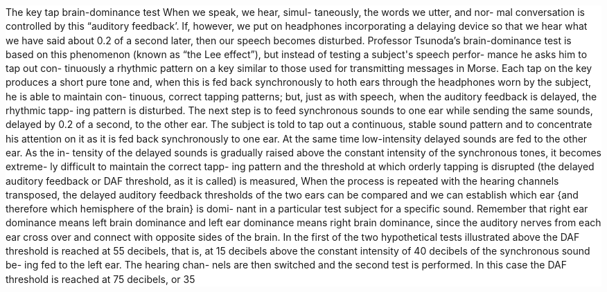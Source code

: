 The key tap brain-dominance test 
When we speak, we hear, simul- 
taneously, the words we utter, and nor- 
mal conversation is controlled by this 
“auditory feedback’. If, however, we put 
on headphones incorporating a delaying 
device so that we hear what we have said 
about 0.2 of a second later, then our 
speech becomes disturbed. 
Professor Tsunoda’s brain-dominance 
test is based on this phenomenon 
(known as “the Lee effect”), but instead 
of testing a subject's speech perfor- 
mance he asks him to tap out con- 
tinuously a rhythmic pattern on a key 
similar to those used for transmitting 
messages in Morse. Each tap on the key 
produces a short pure tone and, when 
this is fed back synchronously to hoth 
ears through the headphones worn by 
the subject, he is able to maintain con- 
tinuous, correct tapping patterns; but, 
just as with speech, when the auditory 
feedback is delayed, the rhythmic tapp- 
ing pattern is disturbed. 
The next step is to feed synchronous 
sounds to one ear while sending the 
same sounds, delayed by 0.2 of a second, 
to the other ear. The subject is told to tap 
out a continuous, stable sound pattern 
and to concentrate his attention on it as 
it is fed back synchronously to one ear. 
At the same time low-intensity delayed 
sounds are fed to the other ear. As the in- 
tensity of the delayed sounds is gradually 
raised above the constant intensity of the 
synchronous tones, it becomes extreme- 
ly difficult to maintain the correct tapp- 
ing pattern and the threshold at which 
orderly tapping is disrupted (the delayed 
auditory feedback or DAF threshold, as it 
is called) is measured, 
When the process is repeated with the 
hearing channels transposed, the 
delayed auditory feedback thresholds of 
the two ears can be compared and we 
can establish which ear {and therefore 
which hemisphere of the brain} is domi- 
nant in a particular test subject for a 
specific sound. Remember that right ear 
dominance means left brain dominance 
and left ear dominance means right brain 
dominance, since the auditory nerves 
from each ear cross over and connect 
with opposite sides of the brain. 
In the first of the two hypothetical 
tests illustrated above the DAF threshold 
is reached at 55 decibels, that is, at 15 
decibels above the constant intensity of 
40 decibels of the synchronous sound be- 
ing fed to the left ear. The hearing chan- 
nels are then switched and the second 
test is performed. In this case the DAF 
threshold is reached at 75 decibels, or 35 